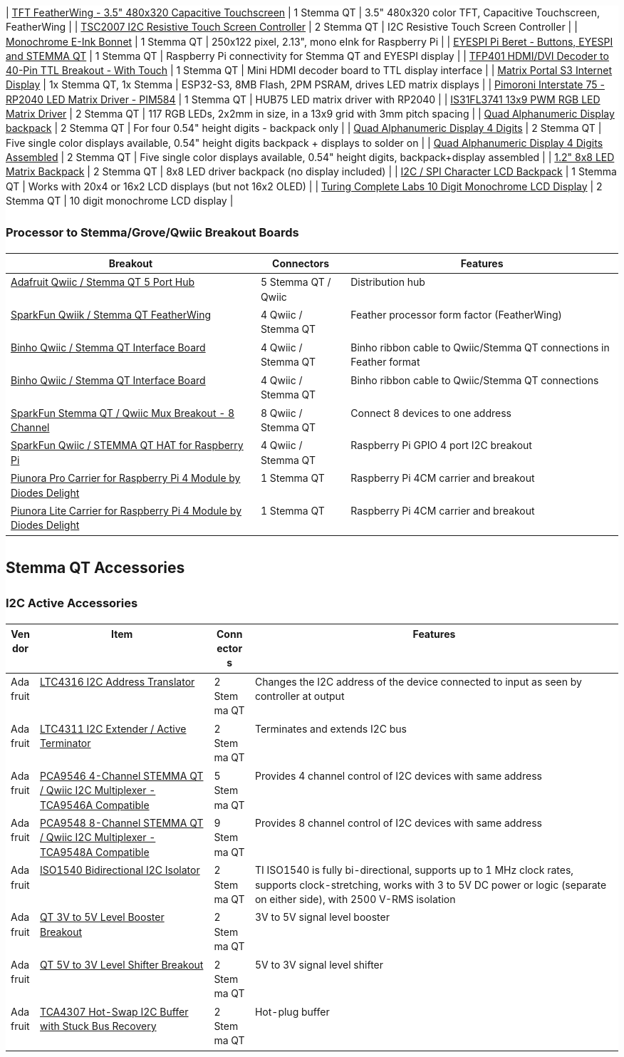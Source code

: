 | [TFT FeatherWing - 3.5" 480x320 Capacitive Touchscreen](https://www.adafruit.com/product/5872) | 1 Stemma QT | 3.5" 480x320 color TFT, Capacitive Touchscreen, FeatherWing |
| [TSC2007 I2C Resistive Touch Screen Controller](https://www.adafruit.com/product/5423) | 2 Stemma QT | I2C Resistive Touch Screen Controller |
| [Monochrome E-Ink Bonnet](https://www.adafruit.com/product/4687) | 1 Stemma QT | 250x122 pixel, 2.13", mono eInk for Raspberry Pi |
| [EYESPI Pi Beret - Buttons, EYESPI and STEMMA QT](https://www.adafruit.com/product/5783) | 1 Stemma QT | Raspberry Pi connectivity for Stemma QT and EYESPI display |
| [TFP401 HDMI/DVI Decoder to 40-Pin TTL Breakout - With Touch](https://www.adafruit.com/product/2219) | 1 Stemma QT | Mini HDMI decoder board to TTL display interface |
| [Matrix Portal S3 Internet Display](https://www.adafruit.com/product/5778) | 1x Stemma QT, 1x Stemma | ESP32-S3, 8MB Flash, 2PM PSRAM, drives LED matrix displays |
| [Pimoroni Interstate 75 - RP2040 LED Matrix Driver - PIM584](https://www.adafruit.com/product/5342) | 1 Stemma QT | HUB75 LED matrix driver with RP2040 |
| [IS31FL3741 13x9 PWM RGB LED Matrix Driver](https://www.adafruit.com/product/5201) | 2 Stemma QT | 117 RGB LEDs, 2x2mm in size, in a 13x9 grid with 3mm pitch spacing |
| [Quad Alphanumeric Display backpack](https://www.adafruit.com/product/1910) | 2 Stemma QT | For four 0.54" height digits - backpack only |
| [Quad Alphanumeric Display 4 Digits](https://www.adafruit.com/product/1911) | 2 Stemma QT | Five single color displays available, 0.54" height digits backpack + displays to solder on |
| [Quad Alphanumeric Display 4 Digits Assembled](https://www.adafruit.com/product/5599) | 2 Stemma QT | Five single color displays available, 0.54" height digits, backpack+display assembled |
| [1.2" 8x8 LED Matrix Backpack](https://www.adafruit.com/product/1048) | 2 Stemma QT | 8x8 LED driver backpack (no display included) |
| [I2C / SPI Character LCD Backpack](https://www.adafruit.com/product/292) |  1 Stemma QT | Works with 20x4 or 16x2 LCD displays (but not 16x2 OLED) |
| [Turing Complete Labs 10 Digit Monochrome LCD Display](https://www.adafruit.com/product/5379) | 2 Stemma QT | 10 digit monochrome LCD display |

### Processor to Stemma/Grove/Qwiic Breakout Boards

| Breakout | Connectors | Features |
|---|---|---|
| [Adafruit Qwiic / Stemma QT 5 Port Hub](https://www.adafruit.com/product/5625) | 5 Stemma QT / Qwiic | Distribution hub |
| [SparkFun Qwiik / Stemma QT FeatherWing](https://www.adafruit.com/product/4515) | 4 Qwiic / Stemma QT | Feather processor form factor (FeatherWing) |
| [Binho Qwiic / Stemma QT Interface Board](https://www.adafruit.com/product/4461) | 4 Qwiic / Stemma QT | Binho ribbon cable to Qwiic/Stemma QT connections in Feather format |
| [Binho Qwiic / Stemma QT Interface Board](https://www.adafruit.com/product/4462) | 4 Qwiic / Stemma QT | Binho ribbon cable to Qwiic/Stemma QT connections |
| [SparkFun Stemma QT / Qwiic Mux Breakout - 8 Channel](https://www.adafruit.com/product/4704) | 8 Qwiic / Stemma QT | Connect 8 devices to one address |
| [SparkFun Qwiic / STEMMA QT HAT for Raspberry Pi](https://www.adafruit.com/product/4688) | 4 Qwiic / Stemma QT | Raspberry Pi GPIO 4 port I2C breakout |
| [Piunora Pro Carrier for Raspberry Pi 4 Module by Diodes Delight](https://www.adafruit.com/product/5404) | 1 Stemma QT | Raspberry Pi 4CM carrier and breakout |
| [Piunora Lite Carrier for Raspberry Pi 4 Module by Diodes Delight](https://www.adafruit.com/product/5403) | 1 Stemma QT | Raspberry Pi 4CM carrier and breakout |

## Stemma QT Accessories

### I2C Active Accessories
| Vendor | Item | Connectors | Features |
|---|---|---|---|
| Adafruit | [LTC4316 I2C Address Translator](https://www.adafruit.com/product/5914) | 2 Stemma QT | Changes the I2C address of the device connected to input as seen by controller at output |
| Adafruit | [LTC4311 I2C Extender / Active Terminator](https://www.adafruit.com/product/4756) | 2 Stemma QT | Terminates and extends I2C bus |
| Adafruit | [PCA9546 4-Channel STEMMA QT / Qwiic I2C Multiplexer - TCA9546A Compatible](https://www.adafruit.com/product/5664) | 5 Stemma QT | Provides 4 channel control of I2C devices with same address |
| Adafruit | [PCA9548 8-Channel STEMMA QT / Qwiic I2C Multiplexer - TCA9548A Compatible](https://www.adafruit.com/product/5626) | 9 Stemma QT | Provides 8 channel control of I2C devices with same address |
| Adafruit | [ISO1540 Bidirectional I2C Isolator](https://www.adafruit.com/product/4903) | 2 Stemma QT | TI ISO1540 is fully bi-directional, supports up to 1 MHz clock rates, supports clock-stretching, works with 3 to 5V DC power or logic (separate on either side), with 2500 V-RMS isolation |
| Adafruit | [QT 3V to 5V Level Booster Breakout](https://www.adafruit.com/product/5649) | 2 Stemma QT | 3V to 5V signal level booster |
| Adafruit | [QT 5V to 3V Level Shifter Breakout](https://www.adafruit.com/product/5637) | 2 Stemma QT | 5V to 3V signal level shifter |
| Adafruit | [TCA4307 Hot-Swap I2C Buffer with Stuck Bus Recovery](https://www.adafruit.com/product/5159) | 2 Stemma QT | Hot-plug buffer |